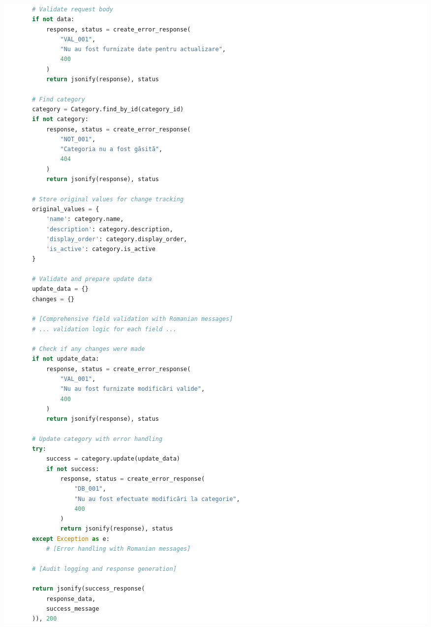```python
        # Validate request body
        if not data:
            response, status = create_error_response(
                "VAL_001",
                "Nu au fost furnizate date pentru actualizare",
                400
            )
            return jsonify(response), status
        
        # Find category
        category = Category.find_by_id(category_id)
        if not category:
            response, status = create_error_response(
                "NOT_001",
                "Categoria nu a fost găsită",
                404
            )
            return jsonify(response), status
        
        # Store original values for change tracking
        original_values = {
            'name': category.name,
            'description': category.description,
            'display_order': category.display_order,
            'is_active': category.is_active
        }
        
        # Validate and prepare update data
        update_data = {}
        changes = {}
        
        # [Comprehensive field validation with Romanian messages]
        # ... validation logic for each field ...
        
        # Check if any changes were made
        if not update_data:
            response, status = create_error_response(
                "VAL_001",
                "Nu au fost furnizate modificări valide",
                400
            )
            return jsonify(response), status
        
        # Update category with error handling
        try:
            success = category.update(update_data)
            if not success:
                response, status = create_error_response(
                    "DB_001",
                    "Nu au fost efectuate modificări la categorie",
                    400
                )
                return jsonify(response), status
        except Exception as e:
            # [Error handling with Romanian messages]
        
        # [Audit logging and response generation]
        
        return jsonify(success_response(
            response_data,
            success_message
        )), 200
```
